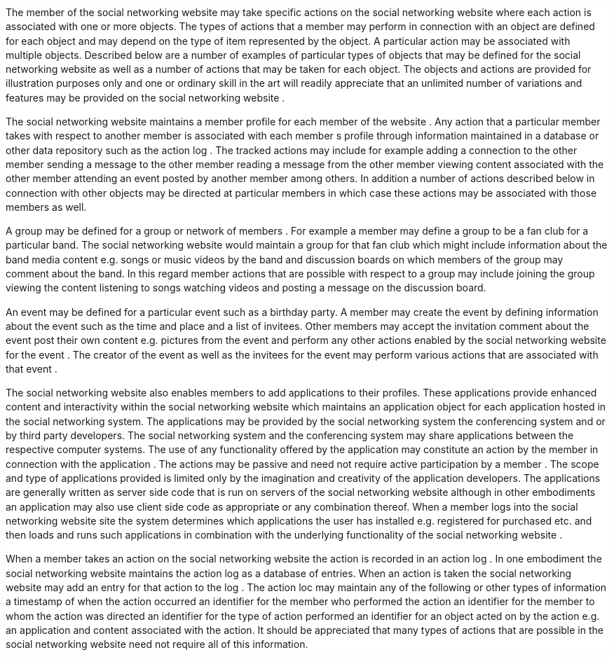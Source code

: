 The member of the social networking website may take specific actions on the social networking website where each action is associated with one or more objects. The types of actions that a member may perform in connection with an object are defined for each object and may depend on the type of item represented by the object. A particular action may be associated with multiple objects. Described below are a number of examples of particular types of objects that may be defined for the social networking website as well as a number of actions that may be taken for each object. The objects and actions are provided for illustration purposes only and one or ordinary skill in the art will readily appreciate that an unlimited number of variations and features may be provided on the social networking website .

The social networking website maintains a member profile for each member of the website . Any action that a particular member takes with respect to another member is associated with each member s profile through information maintained in a database or other data repository such as the action log . The tracked actions may include for example adding a connection to the other member sending a message to the other member reading a message from the other member viewing content associated with the other member attending an event posted by another member among others. In addition a number of actions described below in connection with other objects may be directed at particular members in which case these actions may be associated with those members as well.

A group may be defined for a group or network of members . For example a member may define a group to be a fan club for a particular band. The social networking website would maintain a group for that fan club which might include information about the band media content e.g. songs or music videos by the band and discussion boards on which members of the group may comment about the band. In this regard member actions that are possible with respect to a group may include joining the group viewing the content listening to songs watching videos and posting a message on the discussion board.

An event may be defined for a particular event such as a birthday party. A member may create the event by defining information about the event such as the time and place and a list of invitees. Other members may accept the invitation comment about the event post their own content e.g. pictures from the event and perform any other actions enabled by the social networking website for the event . The creator of the event as well as the invitees for the event may perform various actions that are associated with that event .

The social networking website also enables members to add applications to their profiles. These applications provide enhanced content and interactivity within the social networking website which maintains an application object for each application hosted in the social networking system. The applications may be provided by the social networking system the conferencing system and or by third party developers. The social networking system and the conferencing system may share applications between the respective computer systems. The use of any functionality offered by the application may constitute an action by the member in connection with the application . The actions may be passive and need not require active participation by a member . The scope and type of applications provided is limited only by the imagination and creativity of the application developers. The applications are generally written as server side code that is run on servers of the social networking website although in other embodiments an application may also use client side code as appropriate or any combination thereof. When a member logs into the social networking website site the system determines which applications the user has installed e.g. registered for purchased etc. and then loads and runs such applications in combination with the underlying functionality of the social networking website .

When a member takes an action on the social networking website the action is recorded in an action log . In one embodiment the social networking website maintains the action log as a database of entries. When an action is taken the social networking website may add an entry for that action to the log . The action loc may maintain any of the following or other types of information a timestamp of when the action occurred an identifier for the member who performed the action an identifier for the member to whom the action was directed an identifier for the type of action performed an identifier for an object acted on by the action e.g. an application and content associated with the action. It should be appreciated that many types of actions that are possible in the social networking website need not require all of this information.
